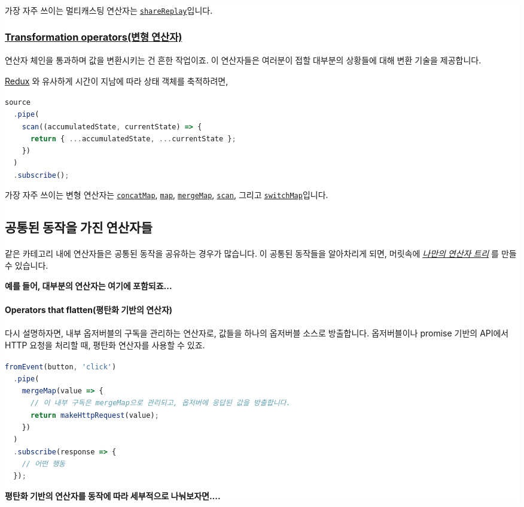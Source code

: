 가장 자주 쓰이는 멀티캐스팅 연산자는
[`shareReplay`](../operators/multicasting/sharereplay.md)입니다.

### [Transformation operators(변형 연산자)](../operators/transformation/README.md)

연산자 체인을 통과하며 값을 변환시키는 건 흔한 작업이죠.
이 연산자들은 여러분이 접할 대부분의 상황들에 대해 변환 기술을 제공합니다.

[Redux](https://redux.js.org/) 와 유사하게 시간이 지남에 따라 상태 객체를 축적하려면,

```js
source
  .pipe(
    scan((accumulatedState, currentState) => {
      return { ...accumulatedState, ...currentState };
    })
  )
  .subscribe();
```

가장 자주 쓰이는 변형 연산자는
[`concatMap`](../operators/transformation/concatmap.md),
[`map`](../operators/transformation/map.md),
[`mergeMap`](../operators/transformation/mergemap.md),
[`scan`](../operators/transformation/scan.md), 그리고
[`switchMap`](../operators/transformation/switchmap.md)입니다.

## 공통된 동작을 가진 연산자들

같은 카테고리 내에 연산자들은 공통된 동작을 공유하는 경우가 많습니다.
이 공통된 동작들을 알아차리게 되면, 머릿속에 [_나만의 연산자 트리_](https://rxjs-dev.firebaseapp.com/operator-decision-tree) 를 만들 수 있습니다.

**예를 들어, 대부분의 연산자는 여기에 포함되죠...**

#### Operators that flatten(평탄화 기반의 연산자)

다시 설명하자면, 내부 옵저버블의 구독을 관리하는 연산자로, 값들을 하나의 옵저버블 소스로 방출합니다.
옵저버블이나 promise 기반의 API에서 HTTP 요청을 처리할 때, 평탄화 연산자를 사용할 수 있죠.

```js
fromEvent(button, 'click')
  .pipe(
    mergeMap(value => {
      // 이 내부 구독은 mergeMap으로 관리되고, 옵저버에 응답된 값을 방출합니다.
      return makeHttpRequest(value);
    })
  )
  .subscribe(response => {
    // 어떤 행동
  });
```

**평탄화 기반의 연산자를 동작에 따라 세부적으로 나눠보자면....**
